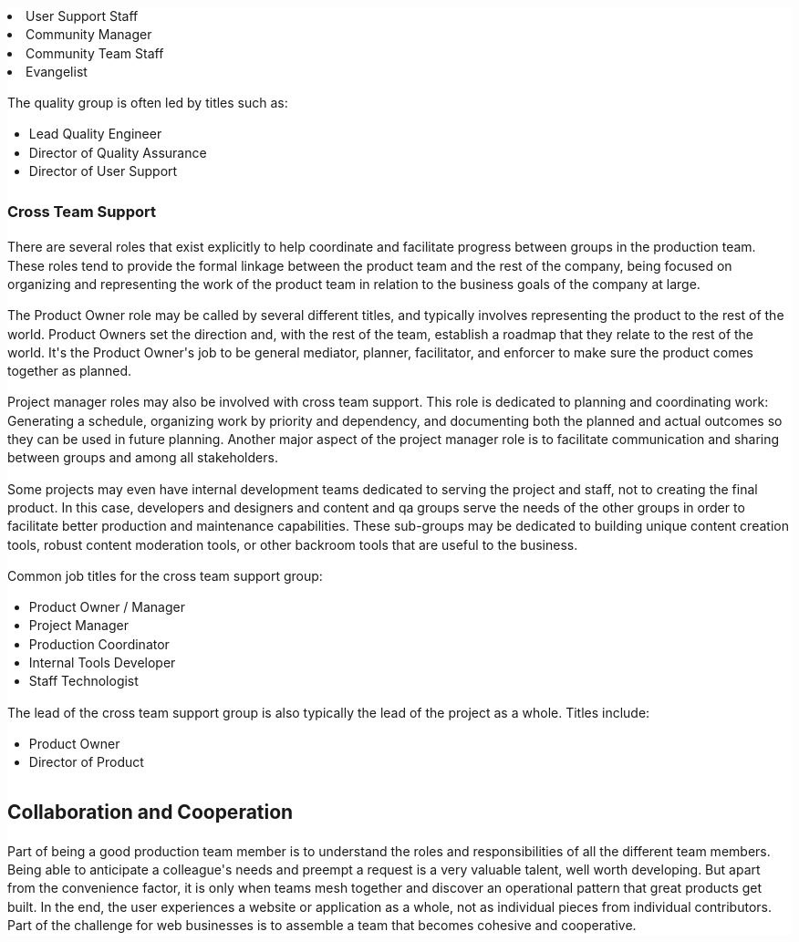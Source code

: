 <li>User Support Staff</li>
<li>Community Manager</li>
<li>Community Team Staff</li>
<li>Evangelist</li>
</ul>
<p>The quality group is often led by titles such as:</p>
<ul>
<li>Lead Quality Engineer</li>
<li>Director of Quality Assurance</li>
<li>Director of User Support</li>
</ul>
<h3 style="text-align: left;">Cross Team Support</h3>
<p>There are several roles that exist explicitly to help coordinate and facilitate progress between groups in the production team. These roles tend to provide the formal linkage between the product team and the rest of the company, being focused on organizing and representing the work of the product team in relation to the business goals of the company at large.</p>
<p>The Product Owner role may be called by several different titles, and typically involves representing the product to the rest of the world. Product Owners set the direction and, with the rest of the team, establish a roadmap that they relate to the rest of the world. It's the Product Owner's job to be general mediator, planner, facilitator, and enforcer to make sure the product comes together as planned.</p>
<p>Project manager roles may also be involved with cross team support. This role is dedicated to planning and coordinating work: Generating a schedule, organizing work by priority and dependency, and documenting both the planned and actual outcomes so they can be used in future planning. Another major aspect of the project manager role is to facilitate communication and sharing between groups and among all stakeholders.&nbsp;</p>
<p>Some projects may even have internal development teams dedicated to serving the project and staff, not to creating the final product. In this case, developers and designers and content and qa groups serve the needs of the other groups in order to facilitate better production and maintenance capabilities. These sub-groups may be dedicated to building unique content creation tools, robust content moderation tools, or other backroom tools that are useful to the business.</p>
<p>Common job titles for the cross team support group:</p>
<ul>
<li>Product Owner / Manager</li>
<li>Project Manager</li>
<li>Production Coordinator</li>
<li>Internal Tools Developer</li>
<li>Staff Technologist</li>
</ul>
<p>The lead of the cross team support group is also typically the lead of the project as a whole. Titles include:</p>
<ul>
<li>Product Owner</li>
<li>Director of Product</li>
</ul>
<h2>Collaboration and Cooperation</h2>
<p>Part of being a good production team member is to understand the roles and responsibilities of all the different team members. Being able to anticipate a colleague's needs and preempt a request is a very valuable talent, well worth developing. But apart from the convenience factor, it is only when teams mesh together and discover an operational pattern that great products get built. In the end, the user experiences a website or application as a whole, not as individual pieces from individual contributors. Part of the challenge for web businesses is to assemble a team that becomes cohesive and cooperative.&nbsp;</p>